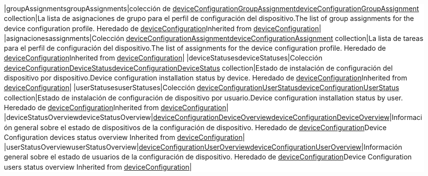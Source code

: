 |<span data-ttu-id="b06e6-181">groupAssignments</span><span class="sxs-lookup"><span data-stu-id="b06e6-181">groupAssignments</span></span>|<span data-ttu-id="b06e6-182">colección de [deviceConfigurationGroupAssignment](../resources/intune-deviceconfig-deviceconfigurationgroupassignment.md)</span><span class="sxs-lookup"><span data-stu-id="b06e6-182">[deviceConfigurationGroupAssignment](../resources/intune-deviceconfig-deviceconfigurationgroupassignment.md) collection</span></span>|<span data-ttu-id="b06e6-183">La lista de asignaciones de grupo para el perfil de configuración del dispositivo.</span><span class="sxs-lookup"><span data-stu-id="b06e6-183">The list of group assignments for the device configuration profile.</span></span> <span data-ttu-id="b06e6-184">Heredado de [deviceConfiguration](../resources/intune-deviceconfig-deviceconfiguration.md)</span><span class="sxs-lookup"><span data-stu-id="b06e6-184">Inherited from [deviceConfiguration](../resources/intune-deviceconfig-deviceconfiguration.md)</span></span>|
|<span data-ttu-id="b06e6-185">asignaciones</span><span class="sxs-lookup"><span data-stu-id="b06e6-185">assignments</span></span>|<span data-ttu-id="b06e6-186">Colección [deviceConfigurationAssignment](../resources/intune-deviceconfig-deviceconfigurationassignment.md)</span><span class="sxs-lookup"><span data-stu-id="b06e6-186">[deviceConfigurationAssignment](../resources/intune-deviceconfig-deviceconfigurationassignment.md) collection</span></span>|<span data-ttu-id="b06e6-187">La lista de tareas para el perfil de configuración del dispositivo.</span><span class="sxs-lookup"><span data-stu-id="b06e6-187">The list of assignments for the device configuration profile.</span></span> <span data-ttu-id="b06e6-188">Heredado de [deviceConfiguration](../resources/intune-deviceconfig-deviceconfiguration.md)</span><span class="sxs-lookup"><span data-stu-id="b06e6-188">Inherited from [deviceConfiguration](../resources/intune-deviceconfig-deviceconfiguration.md)</span></span>|
|<span data-ttu-id="b06e6-189">deviceStatuses</span><span class="sxs-lookup"><span data-stu-id="b06e6-189">deviceStatuses</span></span>|<span data-ttu-id="b06e6-190">Colección [deviceConfigurationDeviceStatus](../resources/intune-deviceconfig-deviceconfigurationdevicestatus.md)</span><span class="sxs-lookup"><span data-stu-id="b06e6-190">[deviceConfigurationDeviceStatus](../resources/intune-deviceconfig-deviceconfigurationdevicestatus.md) collection</span></span>|<span data-ttu-id="b06e6-191">Estado de instalación de configuración del dispositivo por dispositivo.</span><span class="sxs-lookup"><span data-stu-id="b06e6-191">Device configuration installation status by device.</span></span> <span data-ttu-id="b06e6-192">Heredado de [deviceConfiguration](../resources/intune-deviceconfig-deviceconfiguration.md)</span><span class="sxs-lookup"><span data-stu-id="b06e6-192">Inherited from [deviceConfiguration](../resources/intune-deviceconfig-deviceconfiguration.md)</span></span>|
|<span data-ttu-id="b06e6-193">userStatuses</span><span class="sxs-lookup"><span data-stu-id="b06e6-193">userStatuses</span></span>|<span data-ttu-id="b06e6-194">Colección [deviceConfigurationUserStatus](../resources/intune-deviceconfig-deviceconfigurationuserstatus.md)</span><span class="sxs-lookup"><span data-stu-id="b06e6-194">[deviceConfigurationUserStatus](../resources/intune-deviceconfig-deviceconfigurationuserstatus.md) collection</span></span>|<span data-ttu-id="b06e6-195">Estado de instalación de configuración de dispositivo por usuario.</span><span class="sxs-lookup"><span data-stu-id="b06e6-195">Device configuration installation status by user.</span></span> <span data-ttu-id="b06e6-196">Heredado de [deviceConfiguration](../resources/intune-deviceconfig-deviceconfiguration.md)</span><span class="sxs-lookup"><span data-stu-id="b06e6-196">Inherited from [deviceConfiguration](../resources/intune-deviceconfig-deviceconfiguration.md)</span></span>|
|<span data-ttu-id="b06e6-197">deviceStatusOverview</span><span class="sxs-lookup"><span data-stu-id="b06e6-197">deviceStatusOverview</span></span>|[<span data-ttu-id="b06e6-198">deviceConfigurationDeviceOverview</span><span class="sxs-lookup"><span data-stu-id="b06e6-198">deviceConfigurationDeviceOverview</span></span>](../resources/intune-deviceconfig-deviceconfigurationdeviceoverview.md)|<span data-ttu-id="b06e6-199">Información general sobre el estado de dispositivos de la configuración de dispositivo. Heredado de [deviceConfiguration](../resources/intune-deviceconfig-deviceconfiguration.md)</span><span class="sxs-lookup"><span data-stu-id="b06e6-199">Device Configuration devices status overview Inherited from [deviceConfiguration](../resources/intune-deviceconfig-deviceconfiguration.md)</span></span>|
|<span data-ttu-id="b06e6-200">userStatusOverview</span><span class="sxs-lookup"><span data-stu-id="b06e6-200">userStatusOverview</span></span>|[<span data-ttu-id="b06e6-201">deviceConfigurationUserOverview</span><span class="sxs-lookup"><span data-stu-id="b06e6-201">deviceConfigurationUserOverview</span></span>](../resources/intune-deviceconfig-deviceconfigurationuseroverview.md)|<span data-ttu-id="b06e6-202">Información general sobre el estado de usuarios de la configuración de dispositivo. Heredado de [deviceConfiguration](../resources/intune-deviceconfig-deviceconfiguration.md)</span><span class="sxs-lookup"><span data-stu-id="b06e6-202">Device Configuration users status overview Inherited from [deviceConfiguration](../resources/intune-deviceconfig-deviceconfiguration.md)</span></span>|